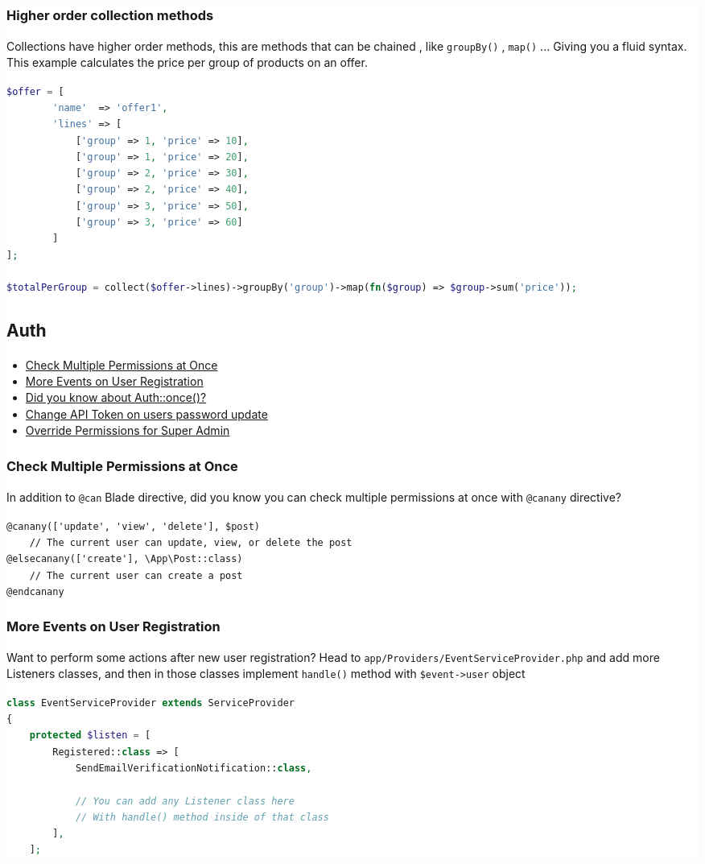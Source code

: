 ### Higher order collection methods

Collections have higher order methods, this are methods that can be chained , like `groupBy()` , `map()` ... Giving you a fluid syntax.  This example calculates the
price per group of products on an offer.

```php
$offer = [
        'name'  => 'offer1',
        'lines' => [
            ['group' => 1, 'price' => 10],
            ['group' => 1, 'price' => 20],
            ['group' => 2, 'price' => 30],
            ['group' => 2, 'price' => 40],
            ['group' => 3, 'price' => 50],
            ['group' => 3, 'price' => 60]
        ]
];
                
$totalPerGroup = collect($offer->lines)->groupBy('group')->map(fn($group) => $group->sum('price')); 
```


## Auth


- [Check Multiple Permissions at Once](#check-multiple-permissions-at-once)
- [More Events on User Registration](#more-events-on-user-registration)
- [Did you know about Auth::once()?](#did-you-know-about-authonce)
- [Change API Token on users password update](#change-api-token-on-users-password-update)
- [Override Permissions for Super Admin](#override-permissions-for-super-admin)

### Check Multiple Permissions at Once

In addition to `@can` Blade directive, did you know you can check multiple permissions at once with `@canany` directive?

```blade
@canany(['update', 'view', 'delete'], $post)
    // The current user can update, view, or delete the post
@elsecanany(['create'], \App\Post::class)
    // The current user can create a post
@endcanany
```

### More Events on User Registration

Want to perform some actions after new user registration? Head to `app/Providers/EventServiceProvider.php` and add more Listeners classes, and then in those classes implement `handle()` method with `$event->user` object

```php
class EventServiceProvider extends ServiceProvider
{
    protected $listen = [
        Registered::class => [
            SendEmailVerificationNotification::class,

            // You can add any Listener class here
            // With handle() method inside of that class
        ],
    ];
```
